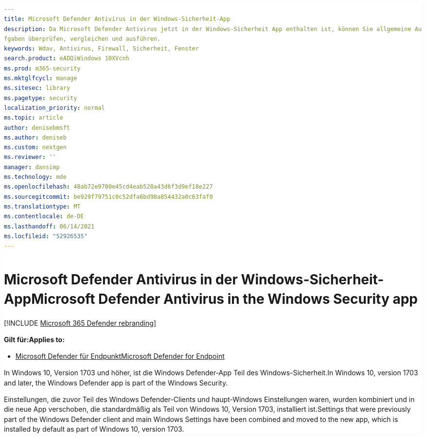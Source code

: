 ```yaml
---
title: Microsoft Defender Antivirus in der Windows-Sicherheit-App
description: Da Microsoft Defender Antivirus jetzt in der Windows-Sicherheit App enthalten ist, können Sie allgemeine Aufgaben überprüfen, vergleichen und ausführen.
keywords: Wdav, Antivirus, Firewall, Sicherheit, Fenster
search.product: eADQiWindows 10XVcnh
ms.prod: m365-security
ms.mktglfcycl: manage
ms.sitesec: library
ms.pagetype: security
localization_priority: normal
ms.topic: article
author: denisebmsft
ms.author: deniseb
ms.custom: nextgen
ms.reviewer: ''
manager: dansimp
ms.technology: mde
ms.openlocfilehash: 48ab72e9700e45cd4eab520a43d6f3d9ef18e227
ms.sourcegitcommit: be929f79751c0c52dfa6bd98a854432a0c63faf0
ms.translationtype: MT
ms.contentlocale: de-DE
ms.lasthandoff: 06/14/2021
ms.locfileid: "52926535"
---
```

# <a name="microsoft-defender-antivirus-in-the-windows-security-app"></a><span data-ttu-id="7d7d0-104">Microsoft Defender Antivirus in der Windows-Sicherheit-App</span><span class="sxs-lookup"><span data-stu-id="7d7d0-104">Microsoft Defender Antivirus in the Windows Security app</span></span>

[!INCLUDE [Microsoft 365 Defender rebranding](../../includes/microsoft-defender.md)]


<span data-ttu-id="7d7d0-105">**Gilt für:**</span><span class="sxs-lookup"><span data-stu-id="7d7d0-105">**Applies to:**</span></span>

- [<span data-ttu-id="7d7d0-106">Microsoft Defender für Endpunkt</span><span class="sxs-lookup"><span data-stu-id="7d7d0-106">Microsoft Defender for Endpoint</span></span>](/microsoft-365/security/defender-endpoint/)

<span data-ttu-id="7d7d0-107">In Windows 10, Version 1703 und höher, ist die Windows Defender-App Teil des Windows-Sicherheit.</span><span class="sxs-lookup"><span data-stu-id="7d7d0-107">In Windows 10, version 1703 and later, the Windows Defender app is part of the Windows Security.</span></span>

<span data-ttu-id="7d7d0-108">Einstellungen, die zuvor Teil des Windows Defender-Clients und haupt-Windows Einstellungen waren, wurden kombiniert und in die neue App verschoben, die standardmäßig als Teil von Windows 10, Version 1703, installiert ist.</span><span class="sxs-lookup"><span data-stu-id="7d7d0-108">Settings that were previously part of the Windows Defender client and main Windows Settings have been combined and moved to the new app, which is installed by default as part of Windows 10, version 1703.</span></span>
